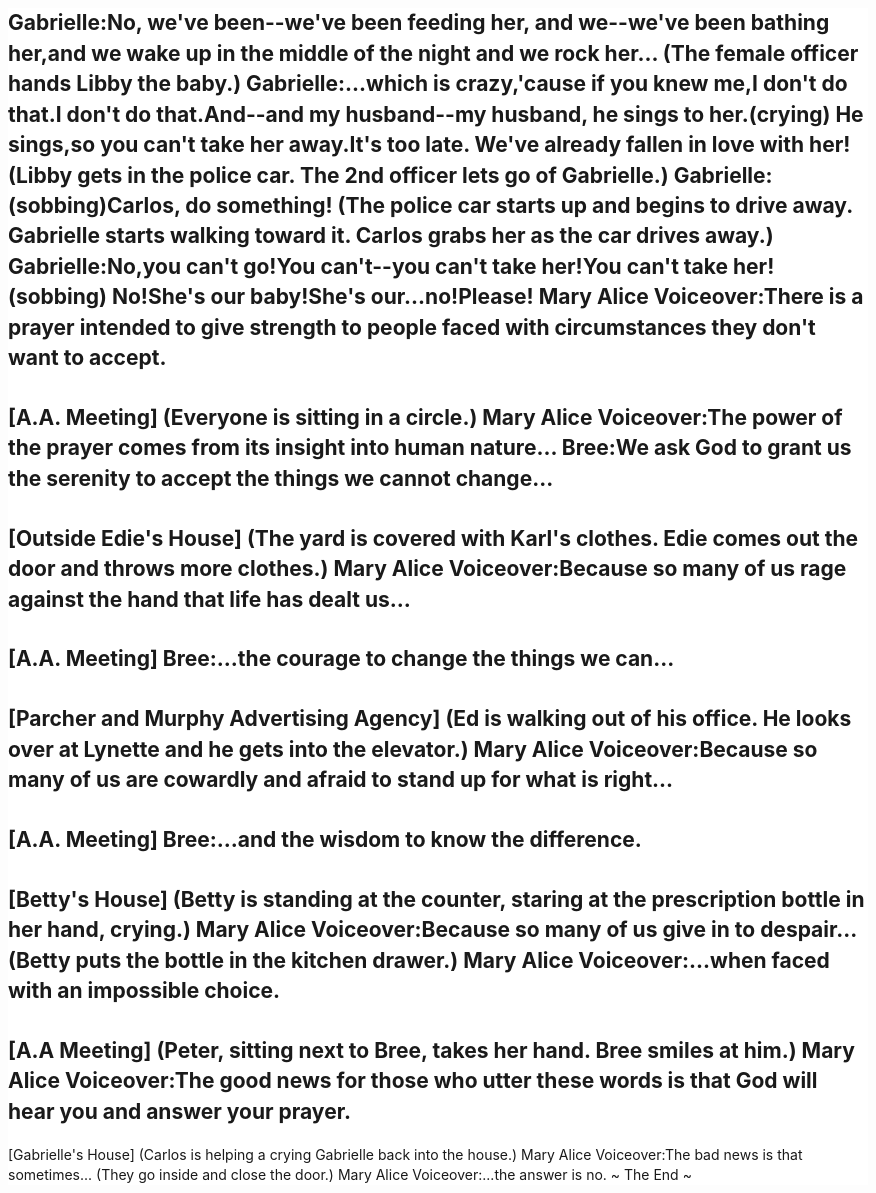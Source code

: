 Gabrielle:No, we've been--we've been feeding her, and we--we've been bathing her,and we wake up in the middle of the night and we rock her...
(The female officer hands Libby the baby.) 
Gabrielle:...which is crazy,'cause if you knew me,I don't do that.I don't do that.And--and my husband--my husband, he sings to her.(crying) He sings,so you can't take her away.It's too late. We've already fallen in love with her!
(Libby gets in the police car. The 2nd officer lets go of Gabrielle.) 
Gabrielle:(sobbing)Carlos, do something!
(The police car starts up and begins to drive away. Gabrielle starts walking toward it. Carlos grabs her as the car drives away.) 
Gabrielle:No,you can't go!You can't--you can't take her!You can't take her!(sobbing) No!She's our baby!She's our...no!Please!
Mary Alice Voiceover:There is a prayer intended to give strength to people faced with circumstances they don't want to accept.
--------------------------------------------------------------------------------
[A.A. Meeting]
(Everyone is sitting in a circle.) 
Mary Alice Voiceover:The power of the prayer comes from its insight into human nature...
Bree:We ask God to grant us the serenity to accept the things we cannot change...
--------------------------------------------------------------------------------
[Outside Edie's House]
(The yard is covered with Karl's clothes. Edie comes out the door and throws more clothes.)
Mary Alice Voiceover:Because so many of us rage against the hand that life has dealt us...
--------------------------------------------------------------------------------
[A.A. Meeting]
Bree:...the courage to change the things we can...
--------------------------------------------------------------------------------
[Parcher and Murphy Advertising Agency]
(Ed is walking out of his office. He looks over at Lynette and he gets into the elevator.)
Mary Alice Voiceover:Because so many of us are cowardly and afraid to stand up for what is right...
--------------------------------------------------------------------------------
[A.A. Meeting]
Bree:...and the wisdom to know the difference.
--------------------------------------------------------------------------------
[Betty's House]
(Betty is standing at the counter, staring at the prescription bottle in her hand, crying.)
Mary Alice Voiceover:Because so many of us give in to despair...
(Betty puts the bottle in the kitchen drawer.) 
Mary Alice Voiceover:...when faced with an impossible choice.
--------------------------------------------------------------------------------
[A.A Meeting]
(Peter, sitting next to Bree, takes her hand. Bree smiles at him.)
Mary Alice Voiceover:The good news for those who utter these words is that God will hear you and answer your prayer.
--------------------------------------------------------------------------------
[Gabrielle's House]
(Carlos is helping a crying Gabrielle back into the house.) 
Mary Alice Voiceover:The bad news is that sometimes...
(They go inside and close the door.) 
Mary Alice Voiceover:...the answer is no.
~ The End ~


